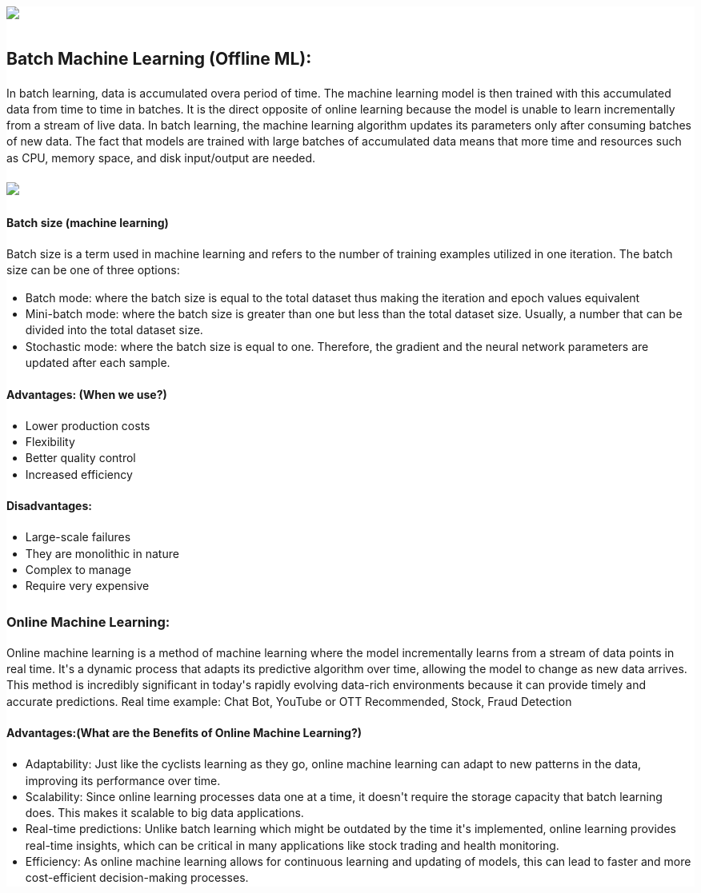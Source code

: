 <img height="200" src="https://github.com/user-attachments/assets/4fd761d1-6a1b-4de2-8d93-fddb67e50591">

## Batch Machine Learning (Offline ML):
In batch learning, data is accumulated overa period of time. The machine learning model is
then trained with this accumulated data from time to time in batches. It is the direct
opposite of online learning because the model is unable to learn incrementally from a
stream of live data. In batch learning, the machine learning algorithm updates its
parameters only after consuming batches of new data.
The fact that models are trained with large batches of accumulated data means that more
time and resources such as CPU, memory space, and disk input/output are needed.
<br></br>
<img height="200" src="https://github.com/user-attachments/assets/c42255b4-07e6-4fc1-be81-ed6a8252d19b">
#### Batch size (machine learning)
Batch size is a term used in machine learning and refers to the number of training examples
utilized in one iteration. The batch size can be one of three options:
- Batch mode: where the batch size is equal to the total dataset thus making the iteration
and epoch values equivalent
- Mini-batch mode: where the batch size is greater than one but less than the total dataset
size. Usually, a number that can be divided into the total dataset size.
- Stochastic mode: where the batch size is equal to one. Therefore, the gradient and the
neural network parameters are updated after each sample.

#### Advantages: (When we use?)
- Lower production costs
- Flexibility
- Better quality control
- Increased efficiency
#### Disadvantages:
- Large-scale failures
- They are monolithic in nature
- Complex to manage
- Require very expensive

### Online Machine Learning:
Online machine learning is a method of machine learning where the model incrementally
learns from a stream of data points in real time. It's a dynamic process that adapts its
predictive algorithm over time, allowing the model to change as new data arrives. This
method is incredibly significant in today's rapidly evolving data-rich environments because
it can provide timely and accurate predictions.
Real time example: Chat Bot, YouTube or OTT Recommended, Stock, Fraud Detection

#### Advantages:(What are the Benefits of Online Machine Learning?)
- Adaptability: Just like the cyclists learning as they go, online machine learning can adapt to
new patterns in the data, improving its performance over time.
- Scalability: Since online learning processes data one at a time, it doesn't require the storage
capacity that batch learning does. This makes it scalable to big data applications.
- Real-time predictions: Unlike batch learning which might be outdated by the time it's
implemented, online learning provides real-time insights, which can be critical in many
applications like stock trading and health monitoring.
- Efficiency: As online machine learning allows for continuous learning and updating of
models, this can lead to faster and more cost-efficient decision-making processes.
